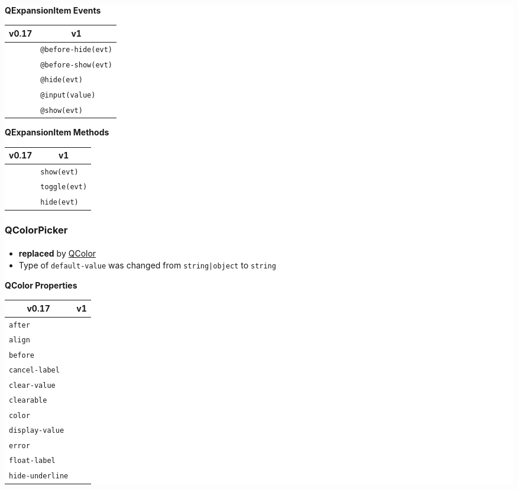   </div>
  <div class="inline-block q-pa-md">

**QExpansionItem Events**

|v0.17|v1|
|-|-|
||`@before-hide(evt)`|
||`@before-show(evt)`|
||`@hide(evt)`|
||`@input(value)`|
||`@show(evt)`|

  </div>
  <div class="inline-block q-pa-md">

**QExpansionItem Methods**

|v0.17|v1|
|-|-|
||`show(evt)`|
||`toggle(evt)`|
||`hide(evt)`|

  </div>
</div>

### QColorPicker
- **replaced** by [QColor](/vue-components/color)
- Type of `default-value` was changed from `string|object` to `string`

<div class="row">
  <div class="inline-block q-pa-md">

**QColor Properties**

|v0.17|v1|
|-|-|
|`after`||
|`align`||
|`before`||
|`cancel-label`||
|`clear-value`||
|`clearable`||
|`color`||
|`display-value`||
|`error`||
|`float-label`||
|`hide-underline`||